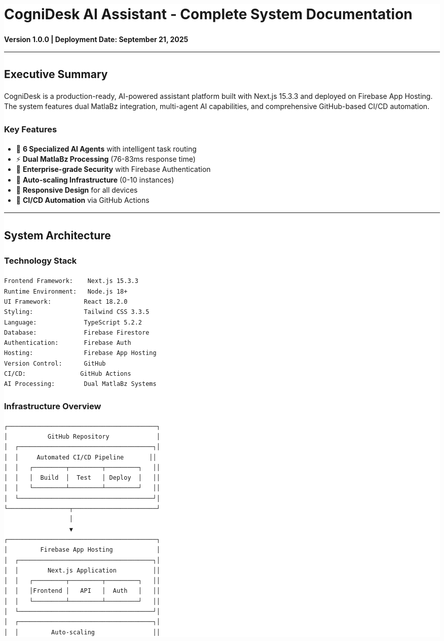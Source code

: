 # CogniDesk AI Assistant - Complete System Documentation
**Version 1.0.0 | Deployment Date: September 21, 2025**

---

## Executive Summary

CogniDesk is a production-ready, AI-powered assistant platform built with Next.js 15.3.3 and deployed on Firebase App Hosting. The system features dual MatlaBz integration, multi-agent AI capabilities, and comprehensive GitHub-based CI/CD automation.

### Key Features
- 🤖 **6 Specialized AI Agents** with intelligent task routing
- ⚡ **Dual MatlaBz Processing** (76-83ms response time)
- 🔐 **Enterprise-grade Security** with Firebase Authentication
- 🚀 **Auto-scaling Infrastructure** (0-10 instances)
- 📱 **Responsive Design** for all devices
- 🔄 **CI/CD Automation** via GitHub Actions

---

## System Architecture

### Technology Stack
```
Frontend Framework:    Next.js 15.3.3
Runtime Environment:   Node.js 18+
UI Framework:         React 18.2.0
Styling:              Tailwind CSS 3.3.5
Language:             TypeScript 5.2.2
Database:             Firebase Firestore
Authentication:       Firebase Auth
Hosting:              Firebase App Hosting
Version Control:      GitHub
CI/CD:               GitHub Actions
AI Processing:        Dual MatlaBz Systems
```

### Infrastructure Overview
```
┌─────────────────────────────────────────┐
│           GitHub Repository             │
│  ┌─────────────────────────────────────┐│
│  │     Automated CI/CD Pipeline       ││
│  │   ┌─────────┬─────────┬─────────┐   ││
│  │   │  Build  │  Test   │ Deploy  │   ││
│  │   └─────────┴─────────┴─────────┘   ││
│  └─────────────────────────────────────┘│
└─────────────────┬───────────────────────┘
                  │
                  ▼
┌─────────────────────────────────────────┐
│         Firebase App Hosting            │
│  ┌─────────────────────────────────────┐│
│  │        Next.js Application          ││
│  │   ┌─────────┬─────────┬─────────┐   ││
│  │   │Frontend │   API   │  Auth   │   ││
│  │   └─────────┴─────────┴─────────┘   ││
│  └─────────────────────────────────────┘│
│  ┌─────────────────────────────────────┐│
│  │         Auto-scaling                ││
```